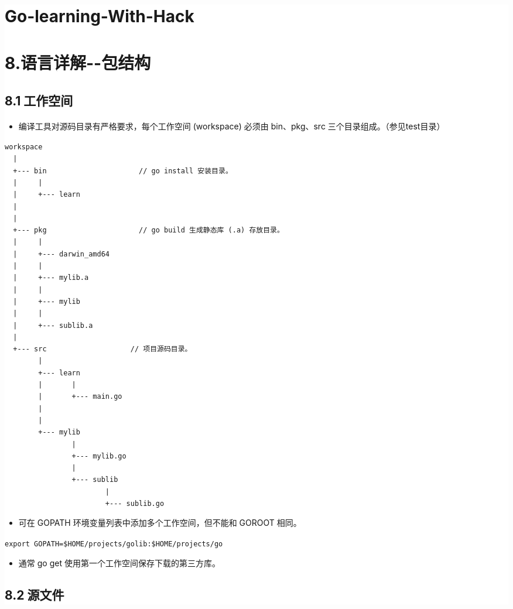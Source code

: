 # Go-learning-With-Hack
# 8.语言详解--包结构

## 8.1 工作空间

* 编译工具对源码目录有严格要求，每个工作空间 (workspace) 必须由 bin、pkg、src 三个目录组成。（参见test目录）

```
workspace
  |
  +--- bin                      // go install 安装目录。
  |     |
  |     +--- learn
  |
  |
  +--- pkg                      // go build 生成静态库 (.a) 存放目录。
  |     |
  |     +--- darwin_amd64
  |     |
  |     +--- mylib.a
  |     |
  |     +--- mylib
  |     |
  |     +--- sublib.a
  |
  +--- src                    // 项目源码目录。
        |
        +--- learn
        |       |
        |       +--- main.go
        |
        |
        +--- mylib
                |
                +--- mylib.go
                |
                +--- sublib
                        |
                        +--- sublib.go
```

* 可在 GOPATH 环境变量列表中添加多个工作空间，但不能和 GOROOT 相同。

`export GOPATH=$HOME/projects/golib:$HOME/projects/go`

* 通常 go get 使用第一个工作空间保存下载的第三方库。


## 8.2 源文件
